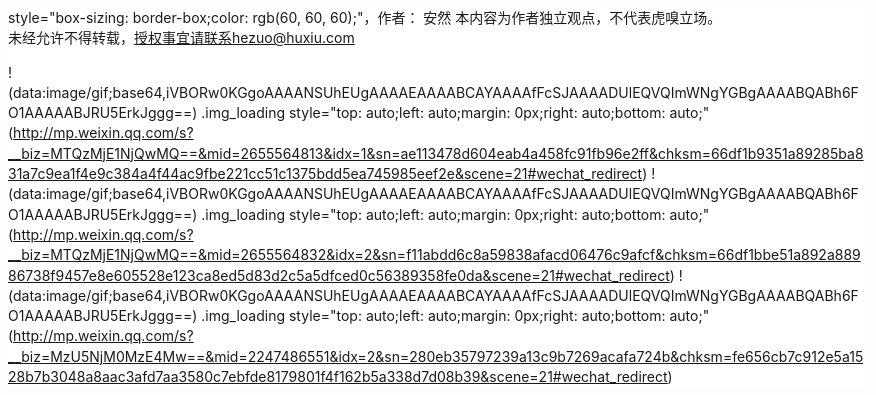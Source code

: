 style="box-sizing: border-box;color: rgb(60, 60, 60);"，作者： 安然
本内容为作者独立观点，不代表虎嗅立场。\
未经允许不得转载，授权事宜请联系hezuo@huxiu.com

!(data:image/gif;base64,iVBORw0KGgoAAAANSUhEUgAAAAEAAAABCAYAAAAfFcSJAAAADUlEQVQImWNgYGBgAAAABQABh6FO1AAAAABJRU5ErkJggg==)
.img_loading
style="top: auto;left: auto;margin: 0px;right: auto;bottom: auto;"(http://mp.weixin.qq.com/s?__biz=MTQzMjE1NjQwMQ==&mid=2655564813&idx=1&sn=ae113478d604eab4a458fc91fb96e2ff&chksm=66df1b9351a89285ba831a7c9ea1f4e9c384a4f44ac9fbe221cc51c1375bdd5ea745985eef2e&scene=21#wechat_redirect)
!(data:image/gif;base64,iVBORw0KGgoAAAANSUhEUgAAAAEAAAABCAYAAAAfFcSJAAAADUlEQVQImWNgYGBgAAAABQABh6FO1AAAAABJRU5ErkJggg==)
.img_loading
style="top: auto;left: auto;margin: 0px;right: auto;bottom: auto;"(http://mp.weixin.qq.com/s?__biz=MTQzMjE1NjQwMQ==&mid=2655564832&idx=2&sn=f11abdd6c8a59838afacd06476c9afcf&chksm=66df1bbe51a892a88986738f9457e8e605528e123ca8ed5d83d2c5a5dfced0c56389358fe0da&scene=21#wechat_redirect)
!(data:image/gif;base64,iVBORw0KGgoAAAANSUhEUgAAAAEAAAABCAYAAAAfFcSJAAAADUlEQVQImWNgYGBgAAAABQABh6FO1AAAAABJRU5ErkJggg==)
.img_loading
style="top: auto;left: auto;margin: 0px;right: auto;bottom: auto;"(http://mp.weixin.qq.com/s?__biz=MzU5NjM0MzE4Mw==&mid=2247486551&idx=2&sn=280eb35797239a13c9b7269acafa724b&chksm=fe656cb7c912e5a1528b7b3048a8aac3afd7aa3580c7ebfde8179801f4f162b5a338d7d08b39&scene=21#wechat_redirect)
